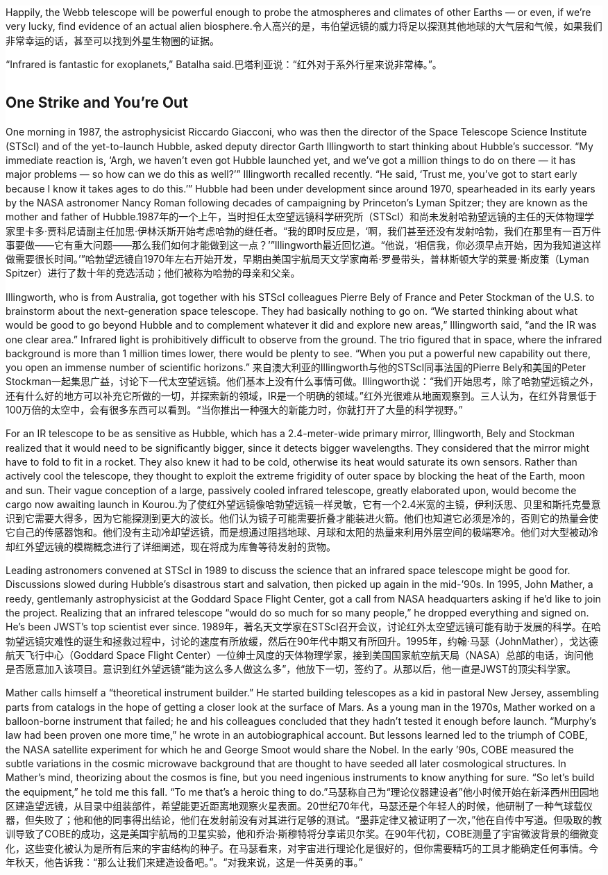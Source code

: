 Happily, the Webb telescope will be powerful enough to probe the atmospheres and climates of other Earths — or even, if we’re very lucky, find evidence of an actual alien biosphere.令人高兴的是，韦伯望远镜的威力将足以探测其他地球的大气层和气候，如果我们非常幸运的话，甚至可以找到外星生物圈的证据。

“Infrared is fantastic for exoplanets,” Batalha said.巴塔利亚说：“红外对于系外行星来说非常棒。”。

## **One Strike and You’re Out&nbsp;**

One morning in 1987, the astrophysicist Riccardo Giacconi, who was then the director of the Space Telescope Science Institute (STScI) and of the yet-to-launch Hubble, asked deputy director Garth Illingworth to start thinking about Hubble’s successor. “My immediate reaction is, ‘Argh, we haven’t even got Hubble launched yet, and we’ve got a million things to do on there — it has major problems — so how can we do this as well?’” Illingworth recalled recently. “He said, ‘Trust me, you’ve got to start early because I know it takes ages to do this.’” Hubble had been under development since around 1970, spearheaded in its early years by the NASA astronomer Nancy Roman following decades of campaigning by Princeton’s Lyman Spitzer; they are known as the mother and father of Hubble.1987年的一个上午，当时担任太空望远镜科学研究所（STScI）和尚未发射哈勃望远镜的主任的天体物理学家里卡多·贾科尼请副主任加思·伊林沃斯开始考虑哈勃的继任者。“我的即时反应是，‘啊，我们甚至还没有发射哈勃，我们在那里有一百万件事要做——它有重大问题——那么我们如何才能做到这一点？’”Illingworth最近回忆道。“他说，‘相信我，你必须早点开始，因为我知道这样做需要很长时间。’”哈勃望远镜自1970年左右开始开发，早期由美国宇航局天文学家南希·罗曼带头，普林斯顿大学的莱曼·斯皮策（Lyman Spitzer）进行了数十年的竞选活动；他们被称为哈勃的母亲和父亲。

Illingworth, who is from Australia, got together with his STScI colleagues Pierre Bely of France and Peter Stockman of the U.S. to brainstorm about the next-generation space telescope. They had basically nothing to go on. “We started thinking about what would be good to go beyond Hubble and to complement whatever it did and explore new areas,” Illingworth said, “and the IR was one clear area.” Infrared light is prohibitively difficult to observe from the ground. The trio figured that in space, where the infrared background is more than 1 million times lower, there would be plenty to see. “When you put a powerful new capability out there, you open an immense number of scientific horizons.”&nbsp;来自澳大利亚的Illingworth与他的STScI同事法国的Pierre Bely和美国的Peter Stockman一起集思广益，讨论下一代太空望远镜。他们基本上没有什么事情可做。Illingworth说：“我们开始思考，除了哈勃望远镜之外，还有什么好的地方可以补充它所做的一切，并探索新的领域，IR是一个明确的领域。”红外光很难从地面观察到。三人认为，在红外背景低于100万倍的太空中，会有很多东西可以看到。“当你推出一种强大的新能力时，你就打开了大量的科学视野。”&nbsp;

For an IR telescope to be as sensitive as Hubble, which has a 2.4-meter-wide primary mirror, Illingworth, Bely and Stockman realized that it would need to be significantly bigger, since it detects bigger wavelengths. They considered that the mirror might have to fold to fit in a rocket. They also knew it had to be cold, otherwise its heat would saturate its own sensors. Rather than actively cool the telescope, they thought to exploit the extreme frigidity of outer space by blocking the heat of the Earth, moon and sun. Their vague conception of a large, passively cooled infrared telescope, greatly elaborated upon, would become the cargo now awaiting launch in Kourou.为了使红外望远镜像哈勃望远镜一样灵敏，它有一个2.4米宽的主镜，伊利沃思、贝里和斯托克曼意识到它需要大得多，因为它能探测到更大的波长。他们认为镜子可能需要折叠才能装进火箭。他们也知道它必须是冷的，否则它的热量会使它自己的传感器饱和。他们没有主动冷却望远镜，而是想通过阻挡地球、月球和太阳的热量来利用外层空间的极端寒冷。他们对大型被动冷却红外望远镜的模糊概念进行了详细阐述，现在将成为库鲁等待发射的货物。

Leading astronomers convened at STScI in 1989 to discuss the science that an infrared space telescope might be good for. Discussions slowed during Hubble’s disastrous start and salvation, then picked up again in the mid-’90s. In 1995, John Mather, a reedy, gentlemanly astrophysicist at the Goddard Space Flight Center, got a call from NASA headquarters asking if he’d like to join the project. Realizing that an infrared telescope “would do so much for so many people,” he dropped everything and signed on. He’s been JWST’s top scientist ever since.&nbsp;1989年，著名天文学家在STScI召开会议，讨论红外太空望远镜可能有助于发展的科学。在哈勃望远镜灾难性的诞生和拯救过程中，讨论的速度有所放缓，然后在90年代中期又有所回升。1995年，约翰·马瑟（JohnMather），戈达德航天飞行中心（Goddard Space Flight Center）一位绅士风度的天体物理学家，接到美国国家航空航天局（NASA）总部的电话，询问他是否愿意加入该项目。意识到红外望远镜“能为这么多人做这么多”，他放下一切，签约了。从那以后，他一直是JWST的顶尖科学家。&nbsp;

Mather calls himself a “theoretical instrument builder.” He started building telescopes as a kid in pastoral New Jersey, assembling parts from catalogs in the hope of getting a closer look at the surface of Mars. As a young man in the 1970s, Mather worked on a balloon-borne instrument that failed; he and his colleagues concluded that they hadn’t tested it enough before launch. “Murphy’s law had been proven one more time,” he wrote in an autobiographical account. But lessons learned led to the triumph of COBE, the NASA satellite experiment for which he and George Smoot would share the Nobel. In the early ’90s, COBE measured the subtle variations in the cosmic microwave background that are thought to have seeded all later cosmological structures. In Mather’s mind, theorizing about the cosmos is fine, but you need ingenious instruments to know anything for sure. “So let’s build the equipment,” he told me this fall. “To me that’s a heroic thing to do.”马瑟称自己为“理论仪器建设者”他小时候开始在新泽西州田园地区建造望远镜，从目录中组装部件，希望能更近距离地观察火星表面。20世纪70年代，马瑟还是个年轻人的时候，他研制了一种气球载仪器，但失败了；他和他的同事得出结论，他们在发射前没有对其进行足够的测试。“墨菲定律又被证明了一次，”他在自传中写道。但吸取的教训导致了COBE的成功，这是美国宇航局的卫星实验，他和乔治·斯穆特将分享诺贝尔奖。在90年代初，COBE测量了宇宙微波背景的细微变化，这些变化被认为是所有后来的宇宙结构的种子。在马瑟看来，对宇宙进行理论化是很好的，但你需要精巧的工具才能确定任何事情。今年秋天，他告诉我：“那么让我们来建造设备吧。”。“对我来说，这是一件英勇的事。”
